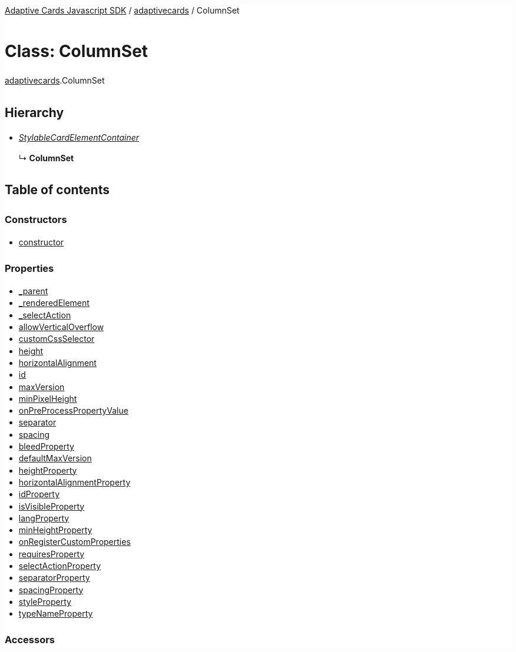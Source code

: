 [Adaptive Cards Javascript SDK](../README.md) / [adaptivecards](../modules/adaptivecards.md) / ColumnSet

# Class: ColumnSet

[adaptivecards](../modules/adaptivecards.md).ColumnSet

## Hierarchy

- [_StylableCardElementContainer_](card_elements.stylablecardelementcontainer.md)

  ↳ **ColumnSet**

## Table of contents

### Constructors

- [constructor](adaptivecards.columnset.md#constructor)

### Properties

- [\_parent](adaptivecards.columnset.md#_parent)
- [\_renderedElement](adaptivecards.columnset.md#_renderedelement)
- [\_selectAction](adaptivecards.columnset.md#_selectaction)
- [allowVerticalOverflow](adaptivecards.columnset.md#allowverticaloverflow)
- [customCssSelector](adaptivecards.columnset.md#customcssselector)
- [height](adaptivecards.columnset.md#height)
- [horizontalAlignment](adaptivecards.columnset.md#horizontalalignment)
- [id](adaptivecards.columnset.md#id)
- [maxVersion](adaptivecards.columnset.md#maxversion)
- [minPixelHeight](adaptivecards.columnset.md#minpixelheight)
- [onPreProcessPropertyValue](adaptivecards.columnset.md#onpreprocesspropertyvalue)
- [separator](adaptivecards.columnset.md#separator)
- [spacing](adaptivecards.columnset.md#spacing)
- [bleedProperty](adaptivecards.columnset.md#bleedproperty)
- [defaultMaxVersion](adaptivecards.columnset.md#defaultmaxversion)
- [heightProperty](adaptivecards.columnset.md#heightproperty)
- [horizontalAlignmentProperty](adaptivecards.columnset.md#horizontalalignmentproperty)
- [idProperty](adaptivecards.columnset.md#idproperty)
- [isVisibleProperty](adaptivecards.columnset.md#isvisibleproperty)
- [langProperty](adaptivecards.columnset.md#langproperty)
- [minHeightProperty](adaptivecards.columnset.md#minheightproperty)
- [onRegisterCustomProperties](adaptivecards.columnset.md#onregistercustomproperties)
- [requiresProperty](adaptivecards.columnset.md#requiresproperty)
- [selectActionProperty](adaptivecards.columnset.md#selectactionproperty)
- [separatorProperty](adaptivecards.columnset.md#separatorproperty)
- [spacingProperty](adaptivecards.columnset.md#spacingproperty)
- [styleProperty](adaptivecards.columnset.md#styleproperty)
- [typeNameProperty](adaptivecards.columnset.md#typenameproperty)

### Accessors
